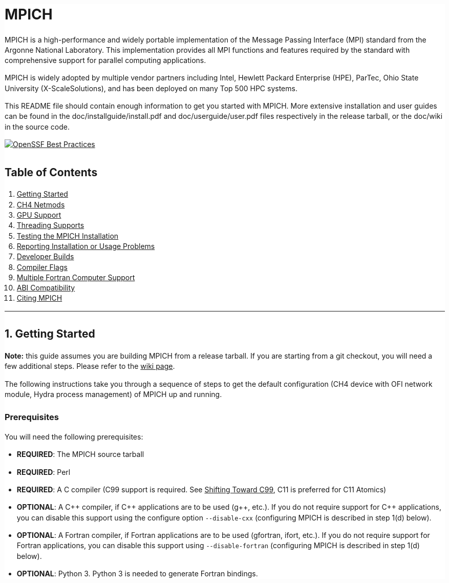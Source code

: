 # MPICH

MPICH is a high-performance and widely portable implementation of the Message Passing Interface (MPI) standard from the Argonne National Laboratory. This implementation provides all MPI functions and features required by the standard with comprehensive support for parallel computing applications.

MPICH is widely adopted by multiple vendor partners including Intel, Hewlett Packard Enterprise (HPE), ParTec, Ohio State University (X-ScaleSolutions), and has been deployed on many Top 500 HPC systems.

This README file should contain enough information to get you started with MPICH. More extensive installation and user guides can be found in the doc/installguide/install.pdf and doc/userguide/user.pdf files respectively in the release tarball, or the doc/wiki in the source code.

[![OpenSSF Best Practices](https://www.bestpractices.dev/projects/10611/badge)](https://www.bestpractices.dev/projects/10611)

## Table of Contents

1. [Getting Started](#1-getting-started)
2. [CH4 Netmods](#2-ch4-netmods)
3. [GPU Support](#3-gpu-support)
4. [Threading Supports](#4-threading-supports)
5. [Testing the MPICH Installation](#5-testing-the-mpich-installation)
6. [Reporting Installation or Usage Problems](#6-reporting-installation-or-usage-problems)
7. [Developer Builds](#7-developer-builds)
8. [Compiler Flags](#8-compiler-flags)
9. [Multiple Fortran Computer Support](#9-multiple-fortran-computer-support)
10. [ABI Compatibility](#10-abi-compatibility)
11. [Citing MPICH](#11-citing-mpich)

---

## 1. Getting Started

**Note:** this guide assumes you are building MPICH from a release tarball. If you are starting from a git checkout, you will need a few additional steps. Please refer to the [wiki page](https://github.com/pmodels/mpich/blob/main/doc/wiki/Index.md).

The following instructions take you through a sequence of steps to get the default configuration (CH4 device with OFI network module, Hydra process management) of MPICH up and running.

### Prerequisites

You will need the following prerequisites:

- **REQUIRED**: The MPICH source tarball
- **REQUIRED**: Perl
- **REQUIRED**: A C compiler (C99 support is required. See [Shifting Toward C99](https://github.com/pmodels/mpich/blob/main/doc/wiki/source_code/Shifting_Toward_C99.md), C11 is preferred for C11 Atomics)

- **OPTIONAL**: A C++ compiler, if C++ applications are to be used (g++, etc.). If you do not require support for C++ applications, you can disable this support using the configure option `--disable-cxx` (configuring MPICH is described in step 1(d) below).
- **OPTIONAL**: A Fortran compiler, if Fortran applications are to be used (gfortran, ifort, etc.). If you do not require support for Fortran applications, you can disable this support using `--disable-fortran` (configuring MPICH is described in step 1(d) below).
- **OPTIONAL**: Python 3. Python 3 is needed to generate Fortran bindings.

